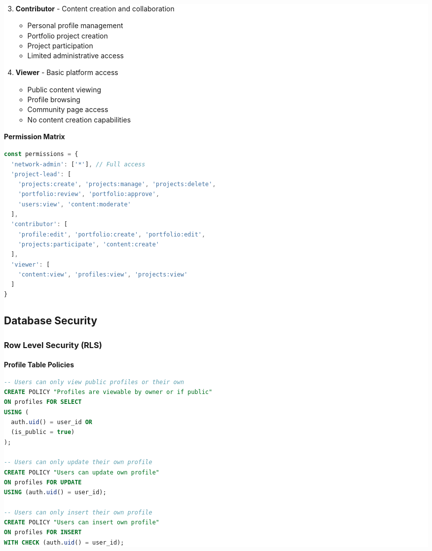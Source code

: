 3. **Contributor** - Content creation and collaboration
   - Personal profile management
   - Portfolio project creation
   - Project participation
   - Limited administrative access

4. **Viewer** - Basic platform access
   - Public content viewing
   - Profile browsing
   - Community page access
   - No content creation capabilities

**Permission Matrix**
```typescript
const permissions = {
  'network-admin': ['*'], // Full access
  'project-lead': [
    'projects:create', 'projects:manage', 'projects:delete',
    'portfolio:review', 'portfolio:approve',
    'users:view', 'content:moderate'
  ],
  'contributor': [
    'profile:edit', 'portfolio:create', 'portfolio:edit',
    'projects:participate', 'content:create'
  ],
  'viewer': [
    'content:view', 'profiles:view', 'projects:view'
  ]
}
```

## Database Security

### Row Level Security (RLS)

**Profile Table Policies**
```sql
-- Users can only view public profiles or their own
CREATE POLICY "Profiles are viewable by owner or if public" 
ON profiles FOR SELECT 
USING (
  auth.uid() = user_id OR 
  (is_public = true)
);

-- Users can only update their own profile
CREATE POLICY "Users can update own profile" 
ON profiles FOR UPDATE 
USING (auth.uid() = user_id);

-- Users can only insert their own profile
CREATE POLICY "Users can insert own profile" 
ON profiles FOR INSERT 
WITH CHECK (auth.uid() = user_id);
```
